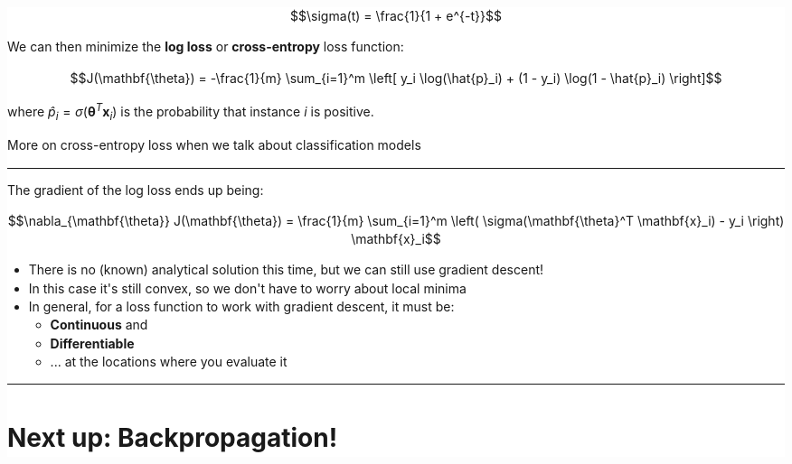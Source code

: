 $$\sigma(t) = \frac{1}{1 + e^{-t}}$$

We can then minimize the **log loss** or **cross-entropy** loss function:

$$J(\mathbf{\theta}) = -\frac{1}{m} \sum_{i=1}^m \left[ y_i \log(\hat{p}_i) + (1 - y_i) \log(1 - \hat{p}_i) \right]$$

where $\hat{p}_i = \sigma(\mathbf{\theta}^T \mathbf{x}_i)$ is the probability that instance $i$ is positive.

<footer>More on cross-entropy loss when we talk about classification models</footer>

---

The gradient of the log loss ends up being:

$$\nabla_{\mathbf{\theta}} J(\mathbf{\theta}) = \frac{1}{m} \sum_{i=1}^m \left( \sigma(\mathbf{\theta}^T \mathbf{x}_i) - y_i \right) \mathbf{x}_i$$

* There is no (known) analytical solution this time, but we can still use gradient descent!
* In this case it's still convex, so we don't have to worry about local minima
* In general, for a loss function to work with gradient descent, it must be:
    - **Continuous** and
    - **Differentiable**
    - ... at the locations where you evaluate it

---



# Next up: Backpropagation! 
